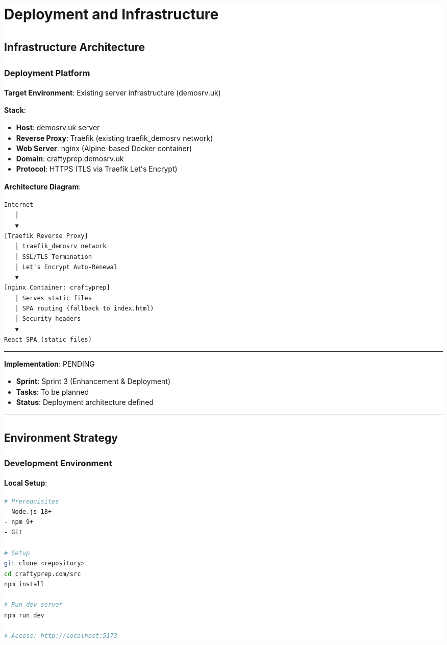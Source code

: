 # Deployment and Infrastructure

## Infrastructure Architecture

### Deployment Platform

**Target Environment**: Existing server infrastructure (demosrv.uk)

**Stack**:
- **Host**: demosrv.uk server
- **Reverse Proxy**: Traefik (existing traefik_demosrv network)
- **Web Server**: nginx (Alpine-based Docker container)
- **Domain**: craftyprep.demosrv.uk
- **Protocol**: HTTPS (TLS via Traefik Let's Encrypt)

**Architecture Diagram**:
```
Internet
   │
   ▼
[Traefik Reverse Proxy]
   │ traefik_demosrv network
   │ SSL/TLS Termination
   │ Let's Encrypt Auto-Renewal
   ▼
[nginx Container: craftyprep]
   │ Serves static files
   │ SPA routing (fallback to index.html)
   │ Security headers
   ▼
React SPA (static files)
```

---
**Implementation**: PENDING
- **Sprint**: Sprint 3 (Enhancement & Deployment)
- **Tasks**: To be planned
- **Status**: Deployment architecture defined

---

## Environment Strategy

### Development Environment

**Local Setup**:
```bash
# Prerequisites
- Node.js 18+
- npm 9+
- Git

# Setup
git clone <repository>
cd craftyprep.com/src
npm install

# Run dev server
npm run dev

# Access: http://localhost:5173
```
